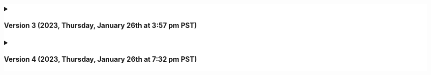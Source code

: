 </details>

<details><summary><p lang="en"><b>Version 3 (2023, Thursday, January 26th at 3:57 pm PST)</b></p></summary></details>

<details><summary><p lang="en"><b>Version 4 (2023, Thursday, January 26th at 7:32 pm PST)</b></p></summary>

**This version was made by:** [`@seanpm2001`](https://github.com/seanpm2001/)

> Changes:

- [x] Updated the `General` section
- - [x] Updated the `Other documentation hubs` subsection
- - [x] Updated the `Miscellaneous documentation hubs` subsection
- [x] Updated the `Standards and movements` section
- [x] Updated the `file info` section
- - [x] Updated the version number
- - [x] Updated the version date
- - [x] Updated the line count
- [x] Updated the `file history` section
- - [x] Added an entry for version 4
- [ ] No other changes in version 4
